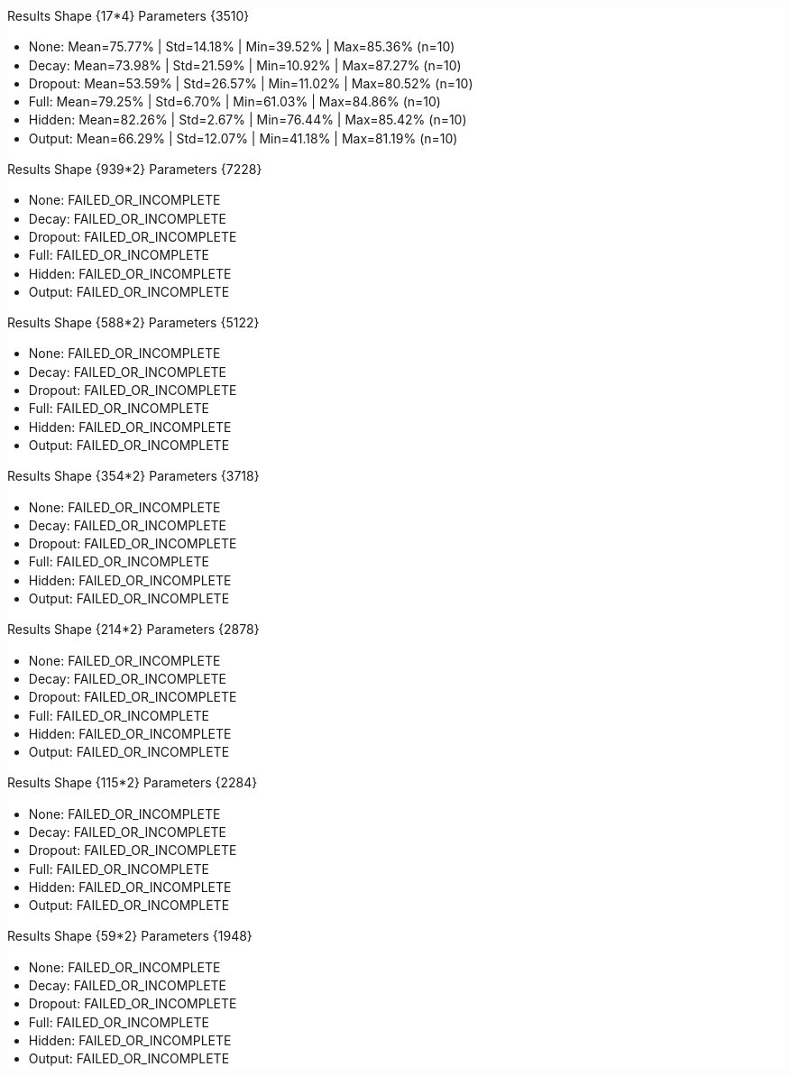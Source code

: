 Results Shape {17*4} Parameters {3510}
* None: Mean=75.77% | Std=14.18% | Min=39.52% | Max=85.36% (n=10)
* Decay: Mean=73.98% | Std=21.59% | Min=10.92% | Max=87.27% (n=10)
* Dropout: Mean=53.59% | Std=26.57% | Min=11.02% | Max=80.52% (n=10)
* Full: Mean=79.25% | Std=6.70% | Min=61.03% | Max=84.86% (n=10)
* Hidden: Mean=82.26% | Std=2.67% | Min=76.44% | Max=85.42% (n=10)
* Output: Mean=66.29% | Std=12.07% | Min=41.18% | Max=81.19% (n=10)

Results Shape {939*2} Parameters {7228}
* None: FAILED_OR_INCOMPLETE
* Decay: FAILED_OR_INCOMPLETE
* Dropout: FAILED_OR_INCOMPLETE
* Full: FAILED_OR_INCOMPLETE
* Hidden: FAILED_OR_INCOMPLETE
* Output: FAILED_OR_INCOMPLETE

Results Shape {588*2} Parameters {5122}
* None: FAILED_OR_INCOMPLETE
* Decay: FAILED_OR_INCOMPLETE
* Dropout: FAILED_OR_INCOMPLETE
* Full: FAILED_OR_INCOMPLETE
* Hidden: FAILED_OR_INCOMPLETE
* Output: FAILED_OR_INCOMPLETE

Results Shape {354*2} Parameters {3718}
* None: FAILED_OR_INCOMPLETE
* Decay: FAILED_OR_INCOMPLETE
* Dropout: FAILED_OR_INCOMPLETE
* Full: FAILED_OR_INCOMPLETE
* Hidden: FAILED_OR_INCOMPLETE
* Output: FAILED_OR_INCOMPLETE

Results Shape {214*2} Parameters {2878}
* None: FAILED_OR_INCOMPLETE
* Decay: FAILED_OR_INCOMPLETE
* Dropout: FAILED_OR_INCOMPLETE
* Full: FAILED_OR_INCOMPLETE
* Hidden: FAILED_OR_INCOMPLETE
* Output: FAILED_OR_INCOMPLETE

Results Shape {115*2} Parameters {2284}
* None: FAILED_OR_INCOMPLETE
* Decay: FAILED_OR_INCOMPLETE
* Dropout: FAILED_OR_INCOMPLETE
* Full: FAILED_OR_INCOMPLETE
* Hidden: FAILED_OR_INCOMPLETE
* Output: FAILED_OR_INCOMPLETE

Results Shape {59*2} Parameters {1948}
* None: FAILED_OR_INCOMPLETE
* Decay: FAILED_OR_INCOMPLETE
* Dropout: FAILED_OR_INCOMPLETE
* Full: FAILED_OR_INCOMPLETE
* Hidden: FAILED_OR_INCOMPLETE
* Output: FAILED_OR_INCOMPLETE
